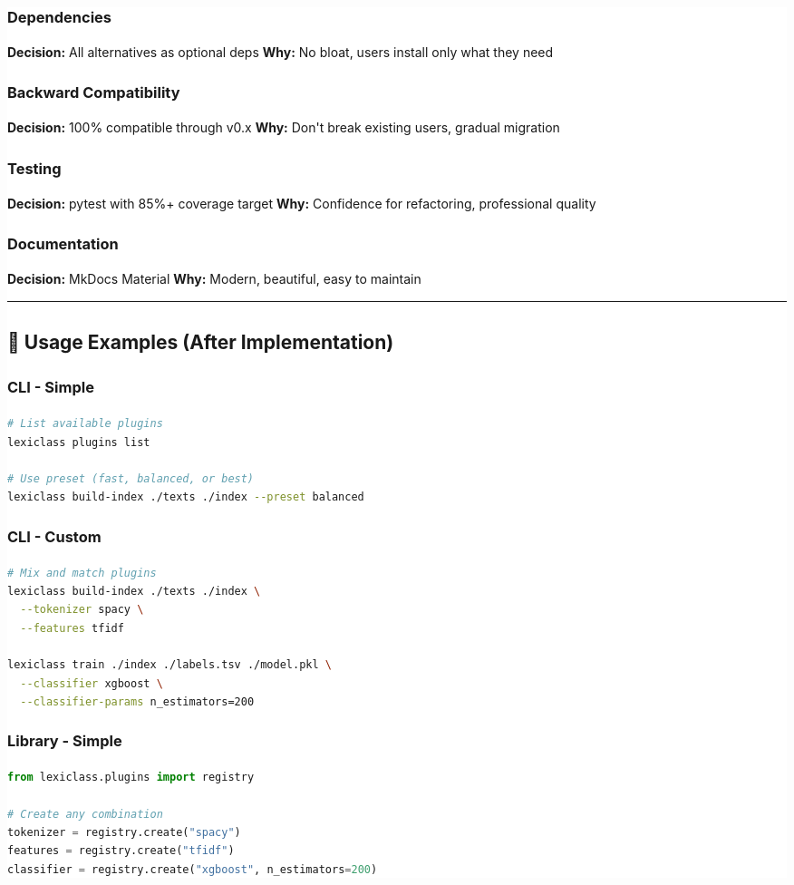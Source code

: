 ### Dependencies
**Decision:** All alternatives as optional deps
**Why:** No bloat, users install only what they need

### Backward Compatibility
**Decision:** 100% compatible through v0.x
**Why:** Don't break existing users, gradual migration

### Testing
**Decision:** pytest with 85%+ coverage target
**Why:** Confidence for refactoring, professional quality

### Documentation
**Decision:** MkDocs Material
**Why:** Modern, beautiful, easy to maintain

---

## 🎨 Usage Examples (After Implementation)

### CLI - Simple

```bash
# List available plugins
lexiclass plugins list

# Use preset (fast, balanced, or best)
lexiclass build-index ./texts ./index --preset balanced
```

### CLI - Custom

```bash
# Mix and match plugins
lexiclass build-index ./texts ./index \
  --tokenizer spacy \
  --features tfidf

lexiclass train ./index ./labels.tsv ./model.pkl \
  --classifier xgboost \
  --classifier-params n_estimators=200
```

### Library - Simple

```python
from lexiclass.plugins import registry

# Create any combination
tokenizer = registry.create("spacy")
features = registry.create("tfidf")
classifier = registry.create("xgboost", n_estimators=200)
```

